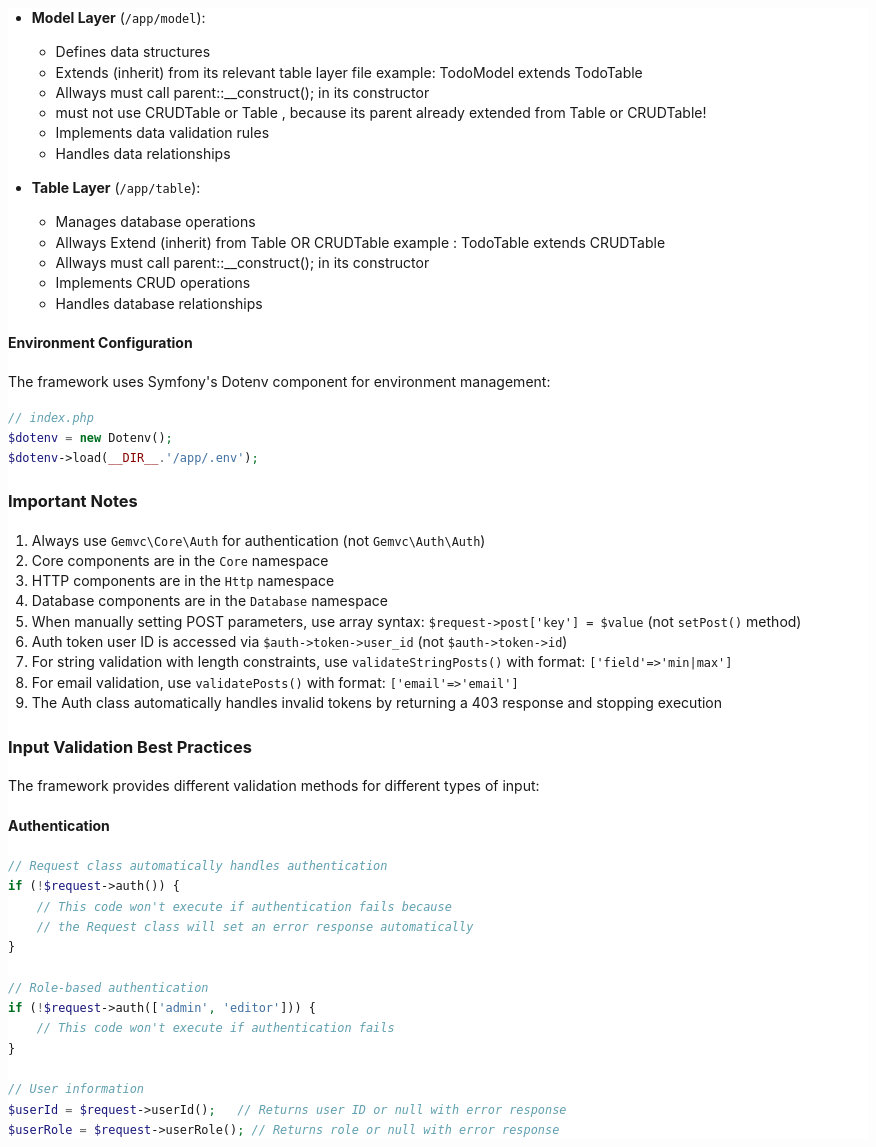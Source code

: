 - **Model Layer** (`/app/model`):
  - Defines data structures
  - Extends (inherit) from its relevant table layer file example: TodoModel extends TodoTable
  - Allways must call parent::__construct(); in its constructor
  - must not  use CRUDTable or  Table , because its parent  already extended from Table or CRUDTable!
  - Implements data validation rules
  - Handles data relationships

- **Table Layer** (`/app/table`):
  - Manages database operations
  - Allways Extend (inherit) from Table OR CRUDTable example : TodoTable extends CRUDTable
  - Allways must call parent::__construct(); in its constructor
  - Implements CRUD operations
  - Handles database relationships

#### Environment Configuration
The framework uses Symfony's Dotenv component for environment management:
```php
// index.php
$dotenv = new Dotenv();
$dotenv->load(__DIR__.'/app/.env');
```

### Important Notes
1. Always use `Gemvc\Core\Auth` for authentication (not `Gemvc\Auth\Auth`)
2. Core components are in the `Core` namespace
3. HTTP components are in the `Http` namespace
4. Database components are in the `Database` namespace
5. When manually setting POST parameters, use array syntax: `$request->post['key'] = $value` (not `setPost()` method)
6. Auth token user ID is accessed via `$auth->token->user_id` (not `$auth->token->id`)
7. For string validation with length constraints, use `validateStringPosts()` with format: `['field'=>'min|max']`
8. For email validation, use `validatePosts()` with format: `['email'=>'email']`
9. The Auth class automatically handles invalid tokens by returning a 403 response and stopping execution

### Input Validation Best Practices
The framework provides different validation methods for different types of input:

#### Authentication
```php
// Request class automatically handles authentication
if (!$request->auth()) {
    // This code won't execute if authentication fails because
    // the Request class will set an error response automatically
}

// Role-based authentication
if (!$request->auth(['admin', 'editor'])) {
    // This code won't execute if authentication fails
}

// User information
$userId = $request->userId();   // Returns user ID or null with error response
$userRole = $request->userRole(); // Returns role or null with error response
```
